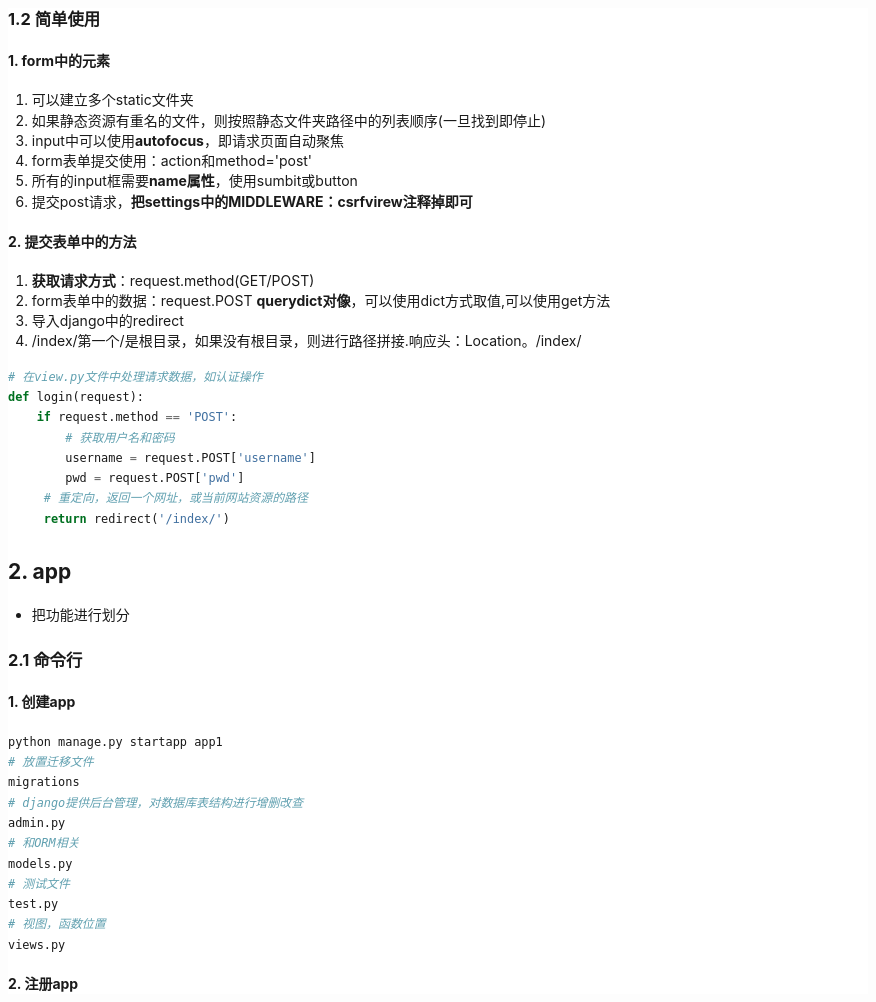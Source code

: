 ### 1.2 简单使用

#### 1. form中的元素

1. 可以建立多个static文件夹
2. 如果静态资源有重名的文件，则按照静态文件夹路径中的列表顺序(一旦找到即停止)
3. input中可以使用**autofocus**，即请求页面自动聚焦
4. form表单提交使用：action和method='post'
5. 所有的input框需要**name属性**，使用sumbit或button
7. 提交post请求，**把settings中的MIDDLEWARE：csrfvirew注释掉即可**

#### 2. 提交表单中的方法

1. **获取请求方式**：request.method(GET/POST)
2. form表单中的数据：request.POST **querydict对像**，可以使用dict方式取值,可以使用get方法
3. 导入django中的redirect
4. /index/第一个/是根目录，如果没有根目录，则进行路径拼接.响应头：Location。/index/

```python
# 在view.py文件中处理请求数据，如认证操作
def login(request):
    if request.method == 'POST':
      	# 获取用户名和密码
        username = request.POST['username']
        pwd = request.POST['pwd']
     # 重定向，返回一个网址，或当前网站资源的路径
     return redirect('/index/')
```

## 2. app

- 把功能进行划分

### 2.1 命令行

#### 1. 创建app

```python
python manage.py startapp app1
# 放置迁移文件
migrations
# django提供后台管理，对数据库表结构进行增删改查
admin.py
# 和ORM相关
models.py
# 测试文件
test.py
# 视图，函数位置
views.py
```

#### 2. 注册app
